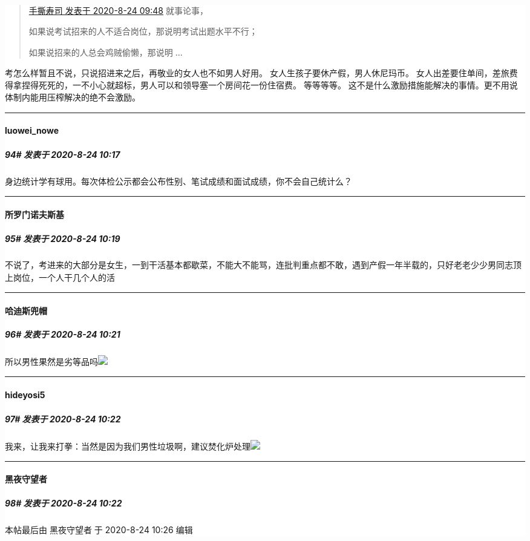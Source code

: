 
<blockquote><a href="httphttps://bbs.saraba1st.com/2b/forum.php?mod=redirect&amp;goto=findpost&amp;pid=48531818&amp;ptid=1956224" target="_blank">手撕寿司 发表于 2020-8-24 09:48</a>
就事论事，

如果说考试招来的人不适合岗位，那说明考试出题水平不行；

如果说招来的人总会鸡贼偷懒，那说明 ...</blockquote>
考怎么样暂且不说，只说招进来之后，再敬业的女人也不如男人好用。
女人生孩子要休产假，男人休尼玛币。
女人出差要住单间，差旅费得拿捏得死死的，一不小心就超标，男人可以和领导塞一个房间花一份住宿费。
等等等等。
这不是什么激励措施能解决的事情。更不用说体制内能用压榨解决的绝不会激励。


-----

####  luowei_nowe  
##### 94#       发表于 2020-8-24 10:17


身边统计学有球用。每次体检公示都会公布性别、笔试成绩和面试成绩，你不会自己统计么？


-----

####  所罗门诺夫斯基  
##### 95#       发表于 2020-8-24 10:19


不说了，考进来的大部分是女生，一到干活基本都歇菜，不能大不能骂，连批判重点都不敢，遇到产假一年半载的，只好老老少少男同志顶上岗位，一个人干几个人的活


-----

####  哈迪斯兜帽  
##### 96#       发表于 2020-8-24 10:21


所以男性果然是劣等品吗<img src="https://static.saraba1st.com/image/smiley/face2017/140.png" referrerpolicy="no-referrer">


-----

####  hideyosi5  
##### 97#       发表于 2020-8-24 10:22


我来，让我来打拳：当然是因为我们男性垃圾啊，建议焚化炉处理<img src="https://static.saraba1st.com/image/smiley/face2017/067.png" referrerpolicy="no-referrer">


-----

####  黑夜守望者  
##### 98#       发表于 2020-8-24 10:22


 本帖最后由 黑夜守望者 于 2020-8-24 10:26 编辑 
